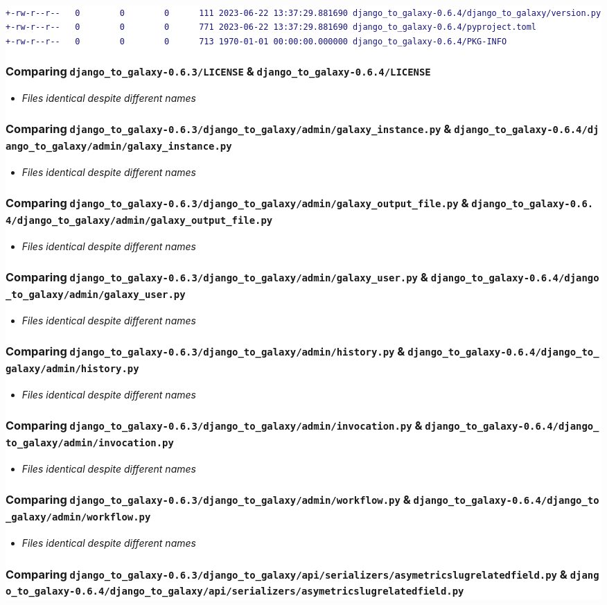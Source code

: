 ```diff
+-rw-r--r--   0        0        0      111 2023-06-22 13:37:29.881690 django_to_galaxy-0.6.4/django_to_galaxy/version.py
+-rw-r--r--   0        0        0      771 2023-06-22 13:37:29.881690 django_to_galaxy-0.6.4/pyproject.toml
+-rw-r--r--   0        0        0      713 1970-01-01 00:00:00.000000 django_to_galaxy-0.6.4/PKG-INFO
```

### Comparing `django_to_galaxy-0.6.3/LICENSE` & `django_to_galaxy-0.6.4/LICENSE`

 * *Files identical despite different names*

### Comparing `django_to_galaxy-0.6.3/django_to_galaxy/admin/galaxy_instance.py` & `django_to_galaxy-0.6.4/django_to_galaxy/admin/galaxy_instance.py`

 * *Files identical despite different names*

### Comparing `django_to_galaxy-0.6.3/django_to_galaxy/admin/galaxy_output_file.py` & `django_to_galaxy-0.6.4/django_to_galaxy/admin/galaxy_output_file.py`

 * *Files identical despite different names*

### Comparing `django_to_galaxy-0.6.3/django_to_galaxy/admin/galaxy_user.py` & `django_to_galaxy-0.6.4/django_to_galaxy/admin/galaxy_user.py`

 * *Files identical despite different names*

### Comparing `django_to_galaxy-0.6.3/django_to_galaxy/admin/history.py` & `django_to_galaxy-0.6.4/django_to_galaxy/admin/history.py`

 * *Files identical despite different names*

### Comparing `django_to_galaxy-0.6.3/django_to_galaxy/admin/invocation.py` & `django_to_galaxy-0.6.4/django_to_galaxy/admin/invocation.py`

 * *Files identical despite different names*

### Comparing `django_to_galaxy-0.6.3/django_to_galaxy/admin/workflow.py` & `django_to_galaxy-0.6.4/django_to_galaxy/admin/workflow.py`

 * *Files identical despite different names*

### Comparing `django_to_galaxy-0.6.3/django_to_galaxy/api/serializers/asymetricslugrelatedfield.py` & `django_to_galaxy-0.6.4/django_to_galaxy/api/serializers/asymetricslugrelatedfield.py`
